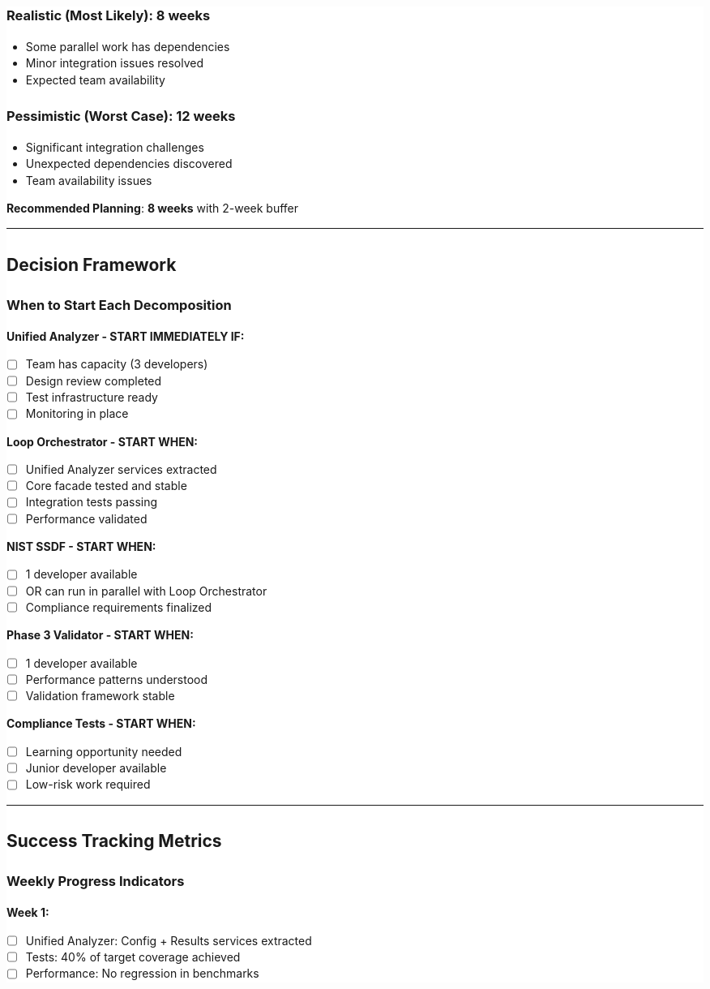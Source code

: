 ### Realistic (Most Likely): 8 weeks
- Some parallel work has dependencies
- Minor integration issues resolved
- Expected team availability

### Pessimistic (Worst Case): 12 weeks
- Significant integration challenges
- Unexpected dependencies discovered
- Team availability issues

**Recommended Planning**: **8 weeks** with 2-week buffer

---

## Decision Framework

### When to Start Each Decomposition

**Unified Analyzer - START IMMEDIATELY IF:**
- [ ] Team has capacity (3 developers)
- [ ] Design review completed
- [ ] Test infrastructure ready
- [ ] Monitoring in place

**Loop Orchestrator - START WHEN:**
- [ ] Unified Analyzer services extracted
- [ ] Core facade tested and stable
- [ ] Integration tests passing
- [ ] Performance validated

**NIST SSDF - START WHEN:**
- [ ] 1 developer available
- [ ] OR can run in parallel with Loop Orchestrator
- [ ] Compliance requirements finalized

**Phase 3 Validator - START WHEN:**
- [ ] 1 developer available
- [ ] Performance patterns understood
- [ ] Validation framework stable

**Compliance Tests - START WHEN:**
- [ ] Learning opportunity needed
- [ ] Junior developer available
- [ ] Low-risk work required

---

## Success Tracking Metrics

### Weekly Progress Indicators

**Week 1:**
- [ ] Unified Analyzer: Config + Results services extracted
- [ ] Tests: 40% of target coverage achieved
- [ ] Performance: No regression in benchmarks
